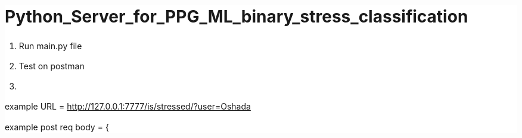 # Python_Server_for_PPG_ML_binary_stress_classification

1. Run main.py file

2. Test on postman
3. 
example URL = http://127.0.0.1:7777/is/stressed/?user=Oshada

example post req body = {